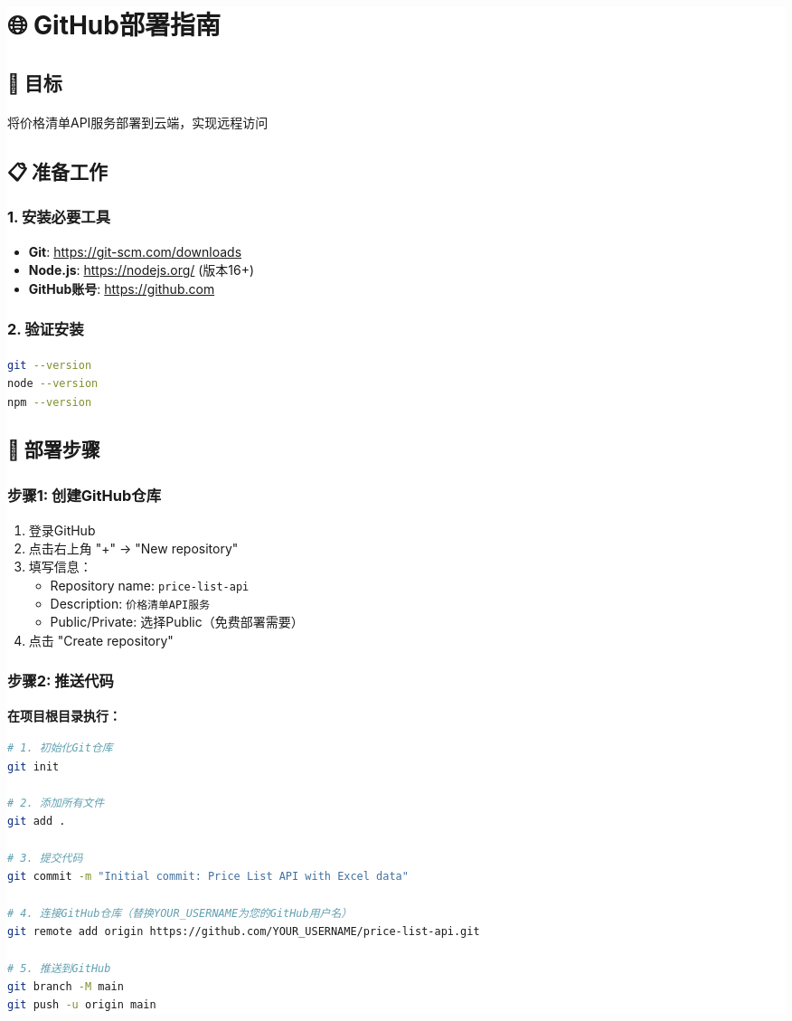 # 🌐 GitHub部署指南

## 🎯 目标
将价格清单API服务部署到云端，实现远程访问

## 📋 准备工作

### 1. 安装必要工具
- **Git**: https://git-scm.com/downloads
- **Node.js**: https://nodejs.org/ (版本16+)
- **GitHub账号**: https://github.com

### 2. 验证安装
```bash
git --version
node --version
npm --version
```

## 🚀 部署步骤

### 步骤1: 创建GitHub仓库

1. 登录GitHub
2. 点击右上角 "+" → "New repository"
3. 填写信息：
   - Repository name: `price-list-api`
   - Description: `价格清单API服务`
   - Public/Private: 选择Public（免费部署需要）
4. 点击 "Create repository"

### 步骤2: 推送代码

**在项目根目录执行：**

```bash
# 1. 初始化Git仓库
git init

# 2. 添加所有文件
git add .

# 3. 提交代码
git commit -m "Initial commit: Price List API with Excel data"

# 4. 连接GitHub仓库（替换YOUR_USERNAME为您的GitHub用户名）
git remote add origin https://github.com/YOUR_USERNAME/price-list-api.git

# 5. 推送到GitHub
git branch -M main
git push -u origin main
```
